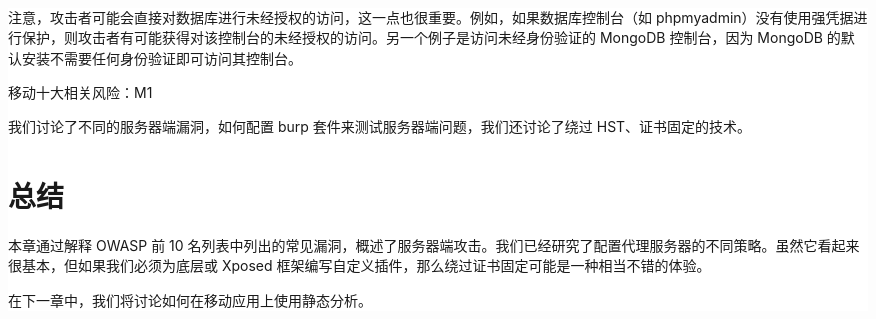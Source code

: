 注意，攻击者可能会直接对数据库进行未经授权的访问，这一点也很重要。例如，如果数据库控制台（如 phpmyadmin）没有使用强凭据进行保护，则攻击者有可能获得对该控制台的未经授权的访问。另一个例子是访问未经身份验证的 MongoDB 控制台，因为 MongoDB 的默认安装不需要任何身份验证即可访问其控制台。

移动十大相关风险：M1

我们讨论了不同的服务器端漏洞，如何配置 burp 套件来测试服务器端问题，我们还讨论了绕过 HST、证书固定的技术。

# 总结

本章通过解释 OWASP 前 10 名列表中列出的常见漏洞，概述了服务器端攻击。我们已经研究了配置代理服务器的不同策略。虽然它看起来很基本，但如果我们必须为底层或 Xposed 框架编写自定义插件，那么绕过证书固定可能是一种相当不错的体验。

在下一章中，我们将讨论如何在移动应用上使用静态分析。